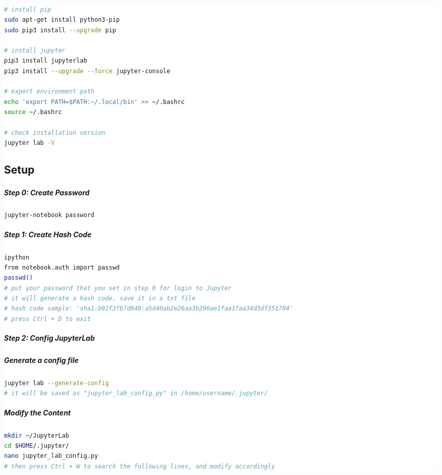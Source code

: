 ```bash
# install pip
sudo apt-get install python3-pip
sudo pip3 install --upgrade pip

# install jupyter
pip3 install jupyterlab
pip3 install --upgrade --force jupyter-console

# export environment path
echo 'export PATH=$PATH:~/.local/bin' >> ~/.bashrc
source ~/.bashrc

# check installation version
jupyter lab -V
```

<a name="installation"></a>

Setup
-----

<a name="setup"></a>

##### Step 0: Create Password

```bash
jupyter-notebook password
```

##### Step 1: Create Hash Code

```bash
ipython
from notebook.auth import passwd
passwd()
# put your password that you set in step 0 for login to Jupyter
# it will generate a hash code, save it in a txt file
# hash code sample: 'sha1:b92f3fb7d848:a5d40ab2e26aa3b296ae1faa17aa34d3df351704'
# press Ctrl + D to exit
```

##### Step 2: Config JupyterLab

##### Generate a config file
```bash
jupyter lab --generate-config
# it will be saved as "jupyter_lab_config.py" in /home/username/.jupyter/
```

##### Modify the Content
```bash
mkdir ~/JupyterLab
cd $HOME/.jupyter/
nano jupyter_lab_config.py
# then press Ctrl + W to search the following lines, and modify accordingly
```
